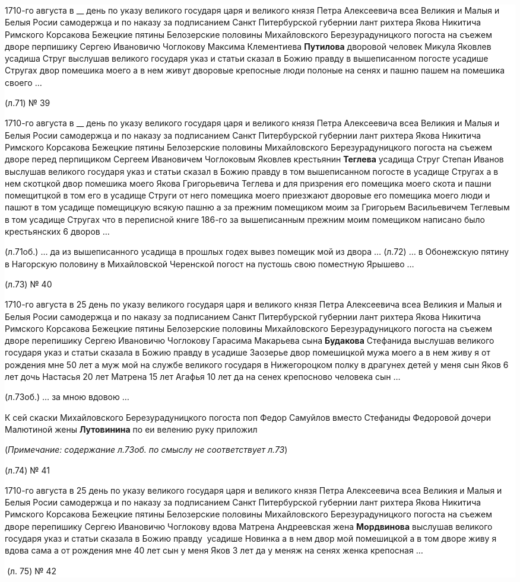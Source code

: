 1710-го августа в \_\_ день по указу великого государя царя и великого князя Петра Алексеевича всеа Великия и Малыя и Белыя Росии самодержца и по наказу за подписанием Санкт Питербурской губернии лант рихтера Якова Никитича Римского Корсакова Бежецкие пятины Белозерские половины Михайловского Березурадуницкого погоста на съежем дворе перпишику Сергею Ивановичю Чоглокову Максима Клементиева **Путилова** дворовой человек Микула Яковлев усадиша Струг выслушав великого государя указ и статьи сказал в Божию правду в вышеписанном погосте усадише Стругах двор помешика моего а в нем живут дворовые крепосные люди полоные на сенях и пашню пашем на помешика своего …

(л.71) № 39

1710-го августа в \_\_ день по указу великого государя царя и великого князя Петра Алексеевича всеа Великия и Малыя и Белыя Росии самодержца и по наказу за подписанием Санкт Питербурской губернии лант рихтера Якова Никитича Римского Корсакова Бежецкие пятины Белозерские половины Михайловского Березурадуницкого погоста на съежем дворе перед перпищиком Сергеем Ивановичем Чоглоковым Яковлев крестьянин **Теглева** усадища Струг Степан Иванов выслушав великого государя указ и статьи сказал в Божию правду в том вышеписанном погосте в усадище Стругах а в нем скотцкой двор помешика моего Якова Григорьевича Теглева и для призрения его помещика моего скота и пашни помещитцкой в том его в усадище Струги от него помещика моего приезжают дворовые его помещика моего люди и пашют в том усадище помещицкую всякую пашню а за прежним помещиком моим за Григорьем Васильевичем Теглевым в том усадище Стругах что в переписной книге 186-го за вышеписанным прежним моим помещиком написано было крестьянских 6 дворов …

(л.71об.) … да из вышеписанного усадища в прошлых годех вывез помещик мой из двора … (л.72) … в Обонежскую пятину в Нагорскую половину в Михайловской Черенской погост на пустошь свою поместную Ярышево …

(л.73) № 40

1710-го августа в 25 день по указу великого государя царя и великого князя Петра Алексеевича всеа Великия и Малыя и Белыя Росии самодержца и по наказу за подписанием Санкт Питербурской губернии лант рихтера Якова Никитича Римского Корсакова Бежецкие пятины Белозерские половины Михайловского Березурадуницкого погоста на съежем дворе перепишику Сергею Ивановичю Чоглокову Гарасима Макарьева сына **Будакова** Стефанида выслушав великого государя указ и статьи сказала в Божию правду в усадише Заозерье двор помешицкой мужа моего а в нем живу я от рождения мне 50 лет а муж мой на службе великого государя в Нижегороцком полку в драгунех детей у меня сын Яков 6 лет дочь Настасья 20 лет Матрена 15 лет Агафья 10 лет да на сенех крепосново человека сын …

(л.73об.) … за мною вдовою …

К сей скаски Михайловского Березурадуницкого погоста поп Федор Самуйлов вместо Стефаниды Федоровой дочери Малютиной жены **Лутовинина** по еи велению руку приложил

(_Примечание: содержание л.73об. по смыслу не соответствует л.73_)

(л.74) № 41

1710-го августа в 25 день по указу великого государя царя и великого князя Петра Алексеевича всеа Великия и Малыя и Белыя Росии самодержца и по наказу за подписанием Санкт Питербурской губернии лант рихтера Якова Никитича Римского Корсакова Бежецкие пятины Белозерские половины Михайловского Березурадуницкого погоста на съежем дворе перепишику Сергею Ивановичю Чоглокову вдова Матрена Андреевская жена **Мордвинова** выслушав великого государя указ и статьи сказала в Божию правду  усадише Новинка а в нем двор мой помешицкой а в том дворе живу я вдова сама а от рождения мне 40 лет сын у меня Яков 3 лет да у меняж на сенях женка крепосная …

 (л. 75) № 42
